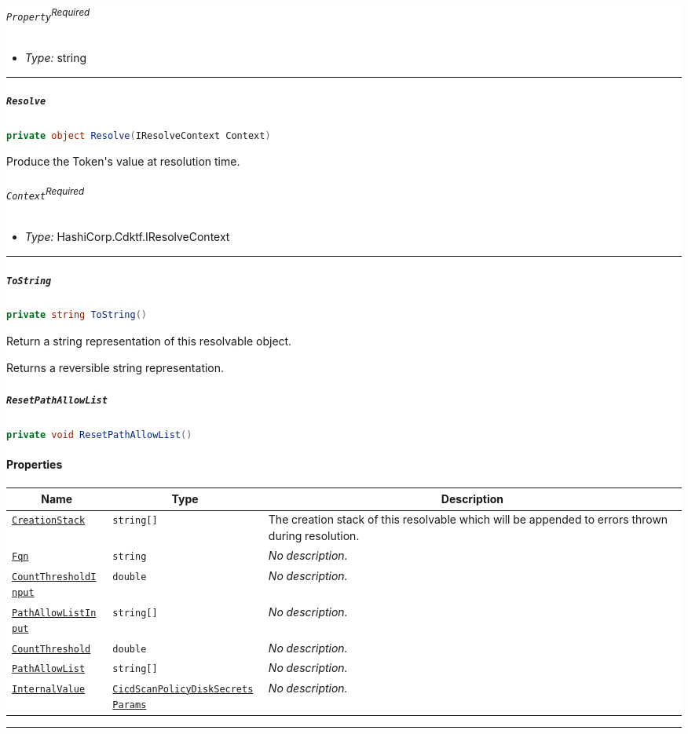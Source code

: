 ###### `Property`<sup>Required</sup> <a name="Property" id="rhizo-co-terraform-provider-wiz.cicdScanPolicy.CicdScanPolicyDiskSecretsParamsOutputReference.interpolationForAttribute.parameter.property"></a>

- *Type:* string

---

##### `Resolve` <a name="Resolve" id="rhizo-co-terraform-provider-wiz.cicdScanPolicy.CicdScanPolicyDiskSecretsParamsOutputReference.resolve"></a>

```csharp
private object Resolve(IResolveContext Context)
```

Produce the Token's value at resolution time.

###### `Context`<sup>Required</sup> <a name="Context" id="rhizo-co-terraform-provider-wiz.cicdScanPolicy.CicdScanPolicyDiskSecretsParamsOutputReference.resolve.parameter._context"></a>

- *Type:* HashiCorp.Cdktf.IResolveContext

---

##### `ToString` <a name="ToString" id="rhizo-co-terraform-provider-wiz.cicdScanPolicy.CicdScanPolicyDiskSecretsParamsOutputReference.toString"></a>

```csharp
private string ToString()
```

Return a string representation of this resolvable object.

Returns a reversible string representation.

##### `ResetPathAllowList` <a name="ResetPathAllowList" id="rhizo-co-terraform-provider-wiz.cicdScanPolicy.CicdScanPolicyDiskSecretsParamsOutputReference.resetPathAllowList"></a>

```csharp
private void ResetPathAllowList()
```


#### Properties <a name="Properties" id="Properties"></a>

| **Name** | **Type** | **Description** |
| --- | --- | --- |
| <code><a href="#rhizo-co-terraform-provider-wiz.cicdScanPolicy.CicdScanPolicyDiskSecretsParamsOutputReference.property.creationStack">CreationStack</a></code> | <code>string[]</code> | The creation stack of this resolvable which will be appended to errors thrown during resolution. |
| <code><a href="#rhizo-co-terraform-provider-wiz.cicdScanPolicy.CicdScanPolicyDiskSecretsParamsOutputReference.property.fqn">Fqn</a></code> | <code>string</code> | *No description.* |
| <code><a href="#rhizo-co-terraform-provider-wiz.cicdScanPolicy.CicdScanPolicyDiskSecretsParamsOutputReference.property.countThresholdInput">CountThresholdInput</a></code> | <code>double</code> | *No description.* |
| <code><a href="#rhizo-co-terraform-provider-wiz.cicdScanPolicy.CicdScanPolicyDiskSecretsParamsOutputReference.property.pathAllowListInput">PathAllowListInput</a></code> | <code>string[]</code> | *No description.* |
| <code><a href="#rhizo-co-terraform-provider-wiz.cicdScanPolicy.CicdScanPolicyDiskSecretsParamsOutputReference.property.countThreshold">CountThreshold</a></code> | <code>double</code> | *No description.* |
| <code><a href="#rhizo-co-terraform-provider-wiz.cicdScanPolicy.CicdScanPolicyDiskSecretsParamsOutputReference.property.pathAllowList">PathAllowList</a></code> | <code>string[]</code> | *No description.* |
| <code><a href="#rhizo-co-terraform-provider-wiz.cicdScanPolicy.CicdScanPolicyDiskSecretsParamsOutputReference.property.internalValue">InternalValue</a></code> | <code><a href="#rhizo-co-terraform-provider-wiz.cicdScanPolicy.CicdScanPolicyDiskSecretsParams">CicdScanPolicyDiskSecretsParams</a></code> | *No description.* |

---